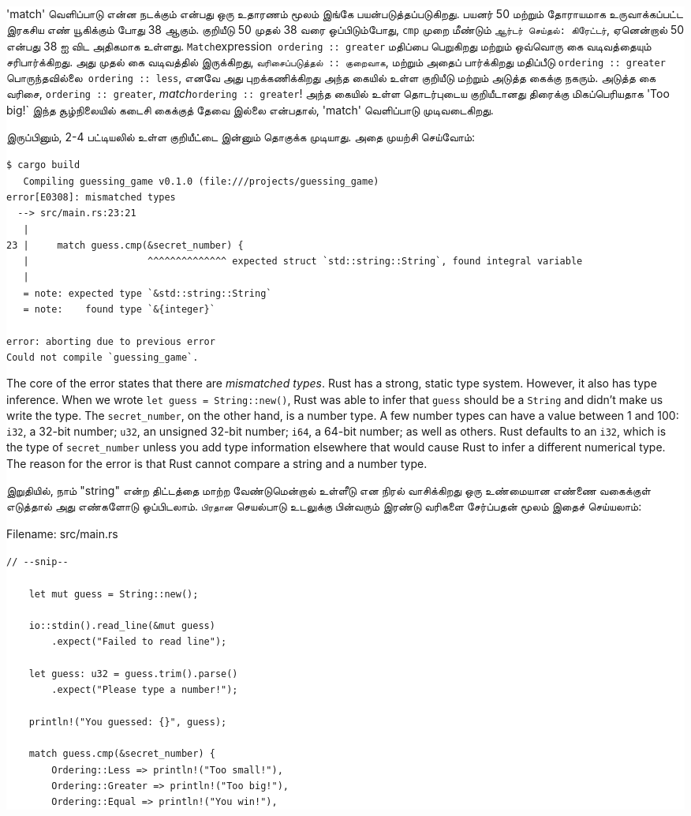 'match' வெளிப்பாடு என்ன நடக்கும் என்பது ஒரு உதாரணம் மூலம் இங்கே பயன்படுத்தப்படுகிறது.
பயனர் 50 மற்றும் தோராயமாக உருவாக்கப்பட்ட இரகசிய எண் யூகிக்கும் போது 38 ஆகும்.
குறியீடு 50 முதல் 38 வரை ஒப்பிடும்போது, `cmp` முறை
மீண்டும் `ஆர்டர் செய்தல்: கிரேட்டர்`, ஏனென்றால் 50 என்பது 38 ஐ விட அதிகமாக உள்ளது.
`Match`expression` ordering :: greater` மதிப்பை பெறுகிறது மற்றும் ஒவ்வொரு கை வடிவத்தையும் சரிபார்க்கிறது.
அது முதல் கை வடிவத்தில் இருக்கிறது, `வரிசைப்படுத்தல் :: குறைவாக`, மற்றும் அதைப் பார்க்கிறது
மதிப்பீடு `ordering :: greater` பொருந்தவில்லை` ordering :: less`, எனவே அது புறக்கணிக்கிறது
அந்த கையில் உள்ள குறியீடு மற்றும் அடுத்த கைக்கு நகரும்.
அடுத்த கை வரிசை, `ordering :: greater`, *match*`ordering :: greater`! 
அந்த கையில் உள்ள தொடர்புடைய குறியீடானது
 திரைக்கு மிகப்பெரியதாக 'Too big!` இந்த சூழ்நிலையில் கடைசி கைக்குத் தேவை இல்லை என்பதால், 'match' வெளிப்பாடு முடிவடைகிறது.

இருப்பினும், 2-4 பட்டியலில் உள்ள குறியீட்டை இன்னும் தொகுக்க முடியாது. அதை முயற்சி செய்வோம்:

```text
$ cargo build
   Compiling guessing_game v0.1.0 (file:///projects/guessing_game)
error[E0308]: mismatched types
  --> src/main.rs:23:21
   |
23 |     match guess.cmp(&secret_number) {
   |                     ^^^^^^^^^^^^^^ expected struct `std::string::String`, found integral variable
   |
   = note: expected type `&std::string::String`
   = note:    found type `&{integer}`

error: aborting due to previous error
Could not compile `guessing_game`.
```

The core of the error states that there are *mismatched types*. Rust has a
strong, static type system. However, it also has type inference. When we wrote
`let guess = String::new()`, Rust was able to infer that `guess` should be a
`String` and didn’t make us write the type. The `secret_number`, on the other
hand, is a number type. A few number types can have a value between 1 and 100:
`i32`, a 32-bit number; `u32`, an unsigned 32-bit number; `i64`, a 64-bit
number; as well as others. Rust defaults to an `i32`, which is the type of
`secret_number` unless you add type information elsewhere that would cause Rust
to infer a different numerical type. The reason for the error is that Rust
cannot compare a string and a number type.

இறுதியில், நாம் "string" என்ற திட்டத்தை மாற்ற வேண்டுமென்றால் உள்ளீடு என நிரல் வாசிக்கிறது
  ஒரு உண்மையான எண்ணை வகைக்குள் எடுத்தால் அது எண்களோடு ஒப்பிடலாம்.
  `பிரதான` செயல்பாடு உடலுக்கு பின்வரும் இரண்டு வரிகளை சேர்ப்பதன் மூலம் இதைச் செய்யலாம்:

<span class="filename">Filename: src/main.rs</span>

```rust,ignore
// --snip--

    let mut guess = String::new();

    io::stdin().read_line(&mut guess)
        .expect("Failed to read line");

    let guess: u32 = guess.trim().parse()
        .expect("Please type a number!");

    println!("You guessed: {}", guess);

    match guess.cmp(&secret_number) {
        Ordering::Less => println!("Too small!"),
        Ordering::Greater => println!("Too big!"),
        Ordering::Equal => println!("You win!"),
```

[prelude]: ../../std/prelude/index.html
[string]: ../../std/string/struct.String.html
[iostdin]: ../../std/io/struct.Stdin.html
[read_line]: ../../std/io/struct.Stdin.html#method.read_line
[ioresult]: ../../std/io/type.Result.html
[result]: ../../std/result/enum.Result.html
[enums]: ch06-00-enums.html
[expect]: ../../std/result/enum.Result.html#method.expect
[randcrate]: https://crates.io/crates/rand
[semver]: http://semver.org
[cratesio]: https://crates.io
[doccargo]: http://doc.crates.io
[doccratesio]: http://doc.crates.io/crates-io.html
[match]: ch06-02-match.html
[parse]: ../../std/primitive.str.html#method.parse